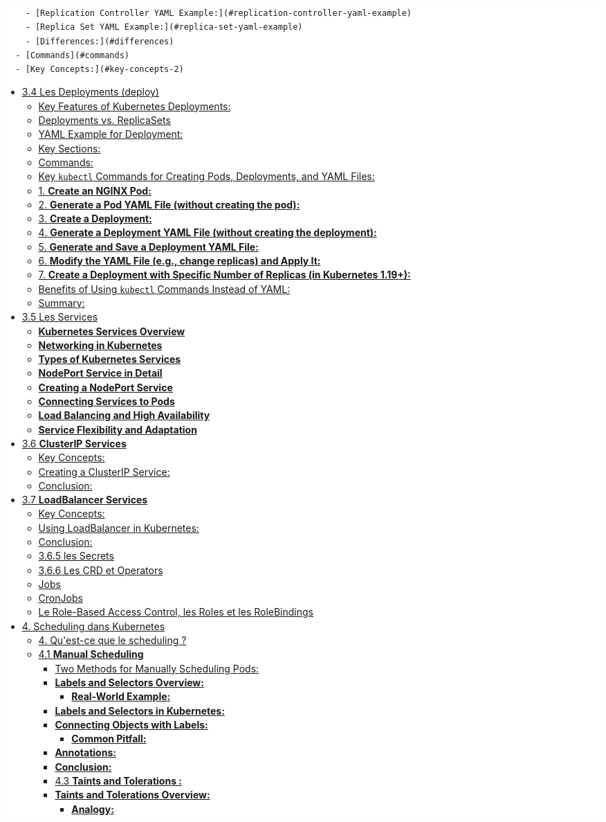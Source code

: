         - [Replication Controller YAML Example:](#replication-controller-yaml-example)
        - [Replica Set YAML Example:](#replica-set-yaml-example)
        - [Differences:](#differences)
      - [Commands](#commands)
      - [Key Concepts:](#key-concepts-2)
  - [3.4 Les Deployments (deploy)](#34-les-deployments-deploy)
    - [Key Features of Kubernetes Deployments:](#key-features-of-kubernetes-deployments)
    - [Deployments vs. ReplicaSets](#deployments-vs-replicasets)
    - [YAML Example for Deployment:](#yaml-example-for-deployment)
    - [Key Sections:](#key-sections)
    - [Commands:](#commands-1)
    - [Key `kubectl` Commands for Creating Pods, Deployments, and YAML Files:](#key-kubectl-commands-for-creating-pods-deployments-and-yaml-files)
    - [1. **Create an NGINX Pod:**](#1-create-an-nginx-pod)
    - [2. **Generate a Pod YAML File (without creating the pod):**](#2-generate-a-pod-yaml-file-without-creating-the-pod)
    - [3. **Create a Deployment:**](#3-create-a-deployment)
    - [4. **Generate a Deployment YAML File (without creating the deployment):**](#4-generate-a-deployment-yaml-file-without-creating-the-deployment)
    - [5. **Generate and Save a Deployment YAML File:**](#5-generate-and-save-a-deployment-yaml-file)
    - [6. **Modify the YAML File (e.g., change replicas) and Apply It:**](#6-modify-the-yaml-file-eg-change-replicas-and-apply-it)
    - [7. **Create a Deployment with Specific Number of Replicas (in Kubernetes 1.19+):**](#7-create-a-deployment-with-specific-number-of-replicas-in-kubernetes-119)
    - [Benefits of Using `kubectl` Commands Instead of YAML:](#benefits-of-using-kubectl-commands-instead-of-yaml)
    - [Summary:](#summary)
  - [3.5 Les Services](#35-les-services)
    - [**Kubernetes Services Overview**](#kubernetes-services-overview)
    - [**Networking in Kubernetes**](#networking-in-kubernetes)
    - [**Types of Kubernetes Services**](#types-of-kubernetes-services)
    - [**NodePort Service in Detail**](#nodeport-service-in-detail)
    - [**Creating a NodePort Service**](#creating-a-nodeport-service)
    - [**Connecting Services to Pods**](#connecting-services-to-pods)
    - [**Load Balancing and High Availability**](#load-balancing-and-high-availability)
    - [**Service Flexibility and Adaptation**](#service-flexibility-and-adaptation)
  - [3.6 **ClusterIP Services**](#36-clusterip-services)
    - [Key Concepts:](#key-concepts-3)
    - [Creating a ClusterIP Service:](#creating-a-clusterip-service)
    - [Conclusion:](#conclusion-1)
  - [3.7 **LoadBalancer Services**](#37-loadbalancer-services)
    - [Key Concepts:](#key-concepts-4)
    - [Using LoadBalancer in Kubernetes:](#using-loadbalancer-in-kubernetes)
    - [Conclusion:](#conclusion-2)
    - [3.6.5 les Secrets](#365-les-secrets)
    - [3.6.6 Les CRD et Operators](#366-les-crd-et-operators)
    - [Jobs](#jobs)
    - [CronJobs](#cronjobs)
    - [Le Role-Based Access Control, les Roles et les RoleBindings](#le-role-based-access-control-les-roles-et-les-rolebindings)
- [4. Scheduling dans Kubernetes](#4-scheduling-dans-kubernetes)
  - [4. Qu'est-ce que le scheduling ?](#4-quest-ce-que-le-scheduling-)
  - [4.1 **Manual Scheduling**](#41-manual-scheduling)
    - [Two Methods for Manually Scheduling Pods:](#two-methods-for-manually-scheduling-pods)
    - [**Labels and Selectors Overview:**](#labels-and-selectors-overview)
      - [**Real-World Example:**](#real-world-example)
    - [**Labels and Selectors in Kubernetes:**](#labels-and-selectors-in-kubernetes)
    - [**Connecting Objects with Labels:**](#connecting-objects-with-labels)
      - [**Common Pitfall:**](#common-pitfall)
    - [**Annotations:**](#annotations)
    - [**Conclusion:**](#conclusion-3)
    - [4.3 **Taints and Tolerations :**](#43-taints-and-tolerations-)
    - [**Taints and Tolerations Overview:**](#taints-and-tolerations-overview)
      - [**Analogy:**](#analogy)